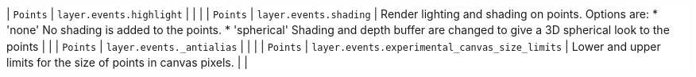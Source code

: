|  `Points`                      |  `layer.events.highlight`                        |                                                                                                                                                                                                                                                                                                                                                                                                                                                                                                                                                                                                                                                                                                                                                                                                                                                                                                                                                                                                                                                                                                                                                                                                        |                    |
|  `Points`                      |  `layer.events.shading`                          |  Render lighting and shading on points. Options are:  * 'none'   No shading is added to the points. * 'spherical'   Shading and depth buffer are changed to give a 3D spherical look to the points                                                                                                                                                                                                                                                                                                                                                                                                                                                                                                                                                                                                                                                                                                                                                                                                                                                                                                                                                                                                     |                    |
|  `Points`                      |  `layer.events._antialias`                       |                                                                                                                                                                                                                                                                                                                                                                                                                                                                                                                                                                                                                                                                                                                                                                                                                                                                                                                                                                                                                                                                                                                                                                                                        |                    |
|  `Points`                      |  `layer.events.experimental_canvas_size_limits`  |  Lower and upper limits for the size of points in canvas pixels.                                                                                                                                                                                                                                                                                                                                                                                                                                                                                                                                                                                                                                                                                                                                                                                                                                                                                                                                                                                                                                                                                                                                       |                    |